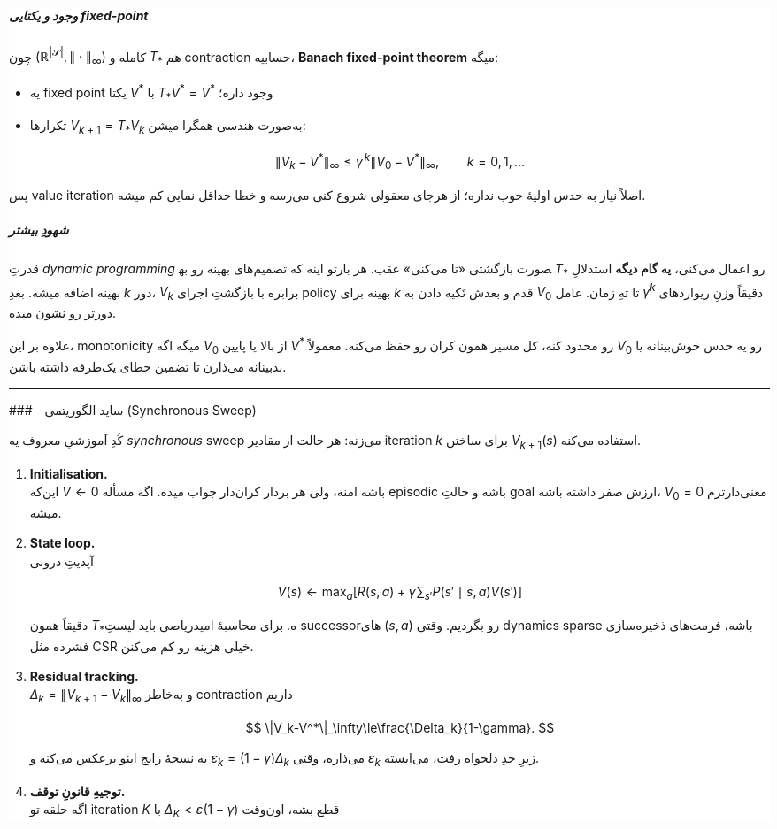 ##### وجود و یکتایی fixed-point

چون $(\mathbb R^{|\mathcal S|},\|\cdot\|_\infty)$ کامله و $T_*$ هم contraction حسابیه، **Banach fixed-point theorem** میگه:

* یه fixed point یکتا $V^*$ با $T_*V^*=V^*$ وجود داره؛
* تکرارها $V_{k+1}=T_*V_k$ به‌صورت هندسی همگرا میشن:

  $$
  \|V_k-V^*\|_\infty\le\gamma^{\,k}\|V_0-V^*\|_\infty,\qquad k=0,1,\dots
  $$

پس value iteration اصلاً نیاز به حدس اولیهٔ خوب نداره؛ از هرجای معقولی شروع کنی می‌رسه و خطا حداقل نمایی کم میشه.

##### شهودِ بیشتر

قدرتِ *dynamic programming* تو اینه که تصمیم‌های بهینه رو به‎صورت بازگشتی «تا می‌کنی» عقب. هر بار $T_*$ رو اعمال می‌کنی، **یه گام دیگه** استدلالِ بهینه اضافه میشه. بعدِ $k$ دور، $V_k$ برابره با بازگشتِ اجرای policy بهینه برای $k$ قدم و بعدش تَکیه دادن به $V_0$ تا تهِ زمان. عامل $\gamma^k$ دقیقاً وزنِ ریواردهای دورتر رو نشون میده.

علاوه بر این، monotonicity میگه اگه $V_0$ از بالا یا پایین $V^*$ رو محدود کنه، کل مسیر همون کران رو حفظ می‌کنه. معمولاً $V_0$ رو یه حدس خوش‌بینانه یا بدبینانه می‌ذارن تا تضمین خطای یک‌طرفه داشته باشن.

---

### ساید الگوریتمی (Synchronous Sweep)

کُدِ آموزشیِ معروف یه *synchronous* sweep می‌زنه: هر حالت از مقادیر iteration $k$ برای ساختن $V_{k+1}(s)$ استفاده می‌کنه.

1. **Initialisation.**  
   این‌که $V\leftarrow0$ باشه امنه، ولی هر بردار کران‌دار جواب میده. اگه مسأله episodic باشه و حالتِ goal ارزش صفر داشته باشه، $V_0=0$ معنی‌دارترم میشه.

2. **State loop.**  
   آپدیتِ درونی

   $$
   V(s)\leftarrow\max_a\bigl[R(s,a)+\gamma\!\sum_{s'}P(s'\mid s,a)V(s')\bigr]
   $$

   دقیقاً همون $T_*$ه. برای محاسبهٔ امیدریاضی باید لیستِ successorهای $(s,a)$ رو بگردیم. وقتی dynamics sparse باشه، فرمت‌های ذخیره‌سازی فشرده مثل CSR خیلی هزینه رو کم می‌کنن.

3. **Residual tracking.**  
   $\Delta_k=\|V_{k+1}-V_k\|_\infty$ و به‌خاطر contraction داریم

   $$
   \|V_k-V^*\|_\infty\le\frac{\Delta_k}{1-\gamma}.
   $$

   یه نسخهٔ رایج اینو برعکس می‌کنه و $\varepsilon_k=(1-\gamma)\Delta_k$ می‌ذاره، وقتی $\varepsilon_k$ زیرِ حدِ دلخواه رفت، می‌ایسته.

4. **توجیهِ قانونِ توقف.**  
   اگه حلقه تو iteration $K$ با $\Delta_K<\varepsilon(1-\gamma)$ قطع بشه، اون‌وقت
